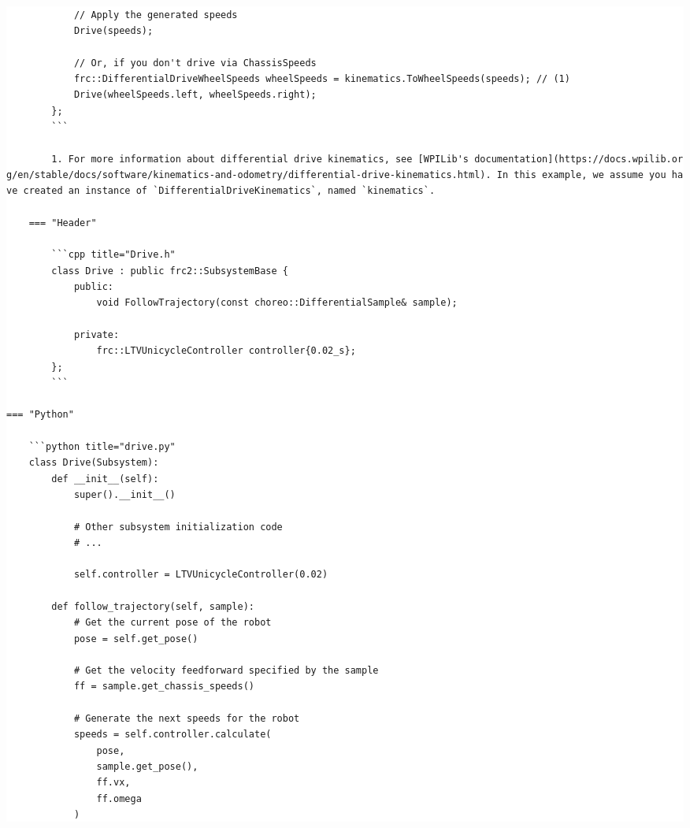                 // Apply the generated speeds
                Drive(speeds);

                // Or, if you don't drive via ChassisSpeeds
                frc::DifferentialDriveWheelSpeeds wheelSpeeds = kinematics.ToWheelSpeeds(speeds); // (1)
                Drive(wheelSpeeds.left, wheelSpeeds.right);
            };
            ```

            1. For more information about differential drive kinematics, see [WPILib's documentation](https://docs.wpilib.org/en/stable/docs/software/kinematics-and-odometry/differential-drive-kinematics.html). In this example, we assume you have created an instance of `DifferentialDriveKinematics`, named `kinematics`.

        === "Header"

            ```cpp title="Drive.h"
            class Drive : public frc2::SubsystemBase {
                public:
                    void FollowTrajectory(const choreo::DifferentialSample& sample);

                private:
                    frc::LTVUnicycleController controller{0.02_s};
            };
            ```

    === "Python"

        ```python title="drive.py"
        class Drive(Subsystem):
            def __init__(self):
                super().__init__()

                # Other subsystem initialization code
                # ...

                self.controller = LTVUnicycleController(0.02)

            def follow_trajectory(self, sample):
                # Get the current pose of the robot
                pose = self.get_pose()

                # Get the velocity feedforward specified by the sample
                ff = sample.get_chassis_speeds()

                # Generate the next speeds for the robot
                speeds = self.controller.calculate(
                    pose,
                    sample.get_pose(),
                    ff.vx,
                    ff.omega
                )
